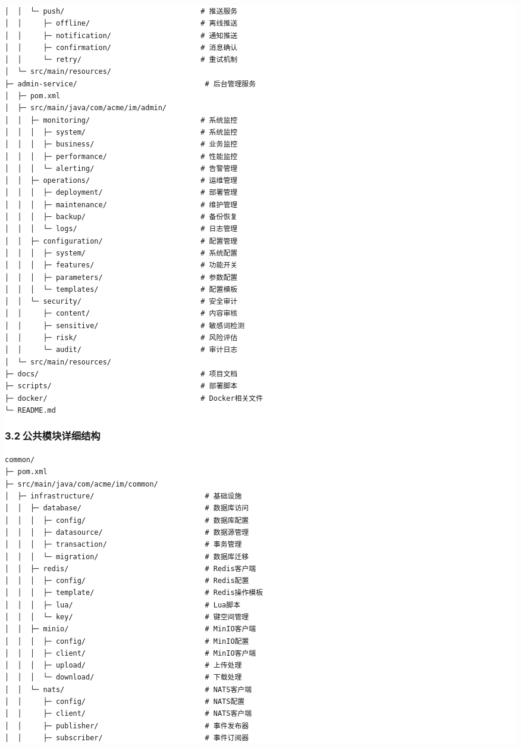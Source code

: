 ```
│  │  └─ push/                                # 推送服务
│  │     ├─ offline/                          # 离线推送
│  │     ├─ notification/                     # 通知推送
│  │     ├─ confirmation/                     # 消息确认
│  │     └─ retry/                            # 重试机制
│  └─ src/main/resources/
├─ admin-service/                              # 后台管理服务
│  ├─ pom.xml
│  ├─ src/main/java/com/acme/im/admin/
│  │  ├─ monitoring/                          # 系统监控
│  │  │  ├─ system/                           # 系统监控
│  │  │  ├─ business/                         # 业务监控
│  │  │  ├─ performance/                      # 性能监控
│  │  │  └─ alerting/                         # 告警管理
│  │  ├─ operations/                          # 运维管理
│  │  │  ├─ deployment/                       # 部署管理
│  │  │  ├─ maintenance/                      # 维护管理
│  │  │  ├─ backup/                           # 备份恢复
│  │  │  └─ logs/                             # 日志管理
│  │  ├─ configuration/                       # 配置管理
│  │  │  ├─ system/                           # 系统配置
│  │  │  ├─ features/                         # 功能开关
│  │  │  ├─ parameters/                       # 参数配置
│  │  │  └─ templates/                        # 配置模板
│  │  └─ security/                            # 安全审计
│  │     ├─ content/                          # 内容审核
│  │     ├─ sensitive/                        # 敏感词检测
│  │     ├─ risk/                             # 风险评估
│  │     └─ audit/                            # 审计日志
│  └─ src/main/resources/
├─ docs/                                      # 项目文档
├─ scripts/                                   # 部署脚本
├─ docker/                                    # Docker相关文件
└─ README.md
```

### 3.2 公共模块详细结构

```
common/
├─ pom.xml
├─ src/main/java/com/acme/im/common/
│  ├─ infrastructure/                          # 基础设施
│  │  ├─ database/                             # 数据库访问
│  │  │  ├─ config/                            # 数据库配置
│  │  │  ├─ datasource/                        # 数据源管理
│  │  │  ├─ transaction/                       # 事务管理
│  │  │  └─ migration/                         # 数据库迁移
│  │  ├─ redis/                                # Redis客户端
│  │  │  ├─ config/                            # Redis配置
│  │  │  ├─ template/                          # Redis操作模板
│  │  │  ├─ lua/                               # Lua脚本
│  │  │  └─ key/                               # 键空间管理
│  │  ├─ minio/                                # MinIO客户端
│  │  │  ├─ config/                            # MinIO配置
│  │  │  ├─ client/                            # MinIO客户端
│  │  │  ├─ upload/                            # 上传处理
│  │  │  └─ download/                          # 下载处理
│  │  └─ nats/                                 # NATS客户端
│  │     ├─ config/                            # NATS配置
│  │     ├─ client/                            # NATS客户端
│  │     ├─ publisher/                         # 事件发布器
│  │     ├─ subscriber/                        # 事件订阅器
```